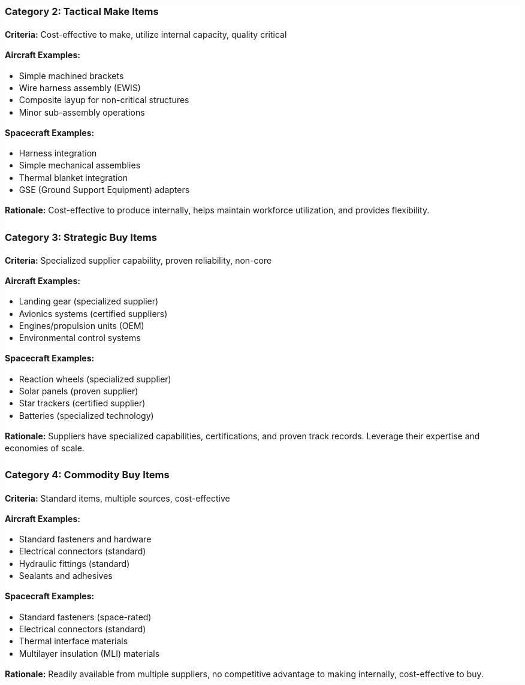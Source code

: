 ### Category 2: Tactical Make Items
**Criteria:** Cost-effective to make, utilize internal capacity, quality critical

**Aircraft Examples:**
- Simple machined brackets
- Wire harness assembly (EWIS)
- Composite layup for non-critical structures
- Minor sub-assembly operations

**Spacecraft Examples:**
- Harness integration
- Simple mechanical assemblies
- Thermal blanket integration
- GSE (Ground Support Equipment) adapters

**Rationale:** Cost-effective to produce internally, helps maintain workforce utilization, and provides flexibility.

### Category 3: Strategic Buy Items
**Criteria:** Specialized supplier capability, proven reliability, non-core

**Aircraft Examples:**
- Landing gear (specialized supplier)
- Avionics systems (certified suppliers)
- Engines/propulsion units (OEM)
- Environmental control systems

**Spacecraft Examples:**
- Reaction wheels (specialized supplier)
- Solar panels (proven supplier)
- Star trackers (certified supplier)
- Batteries (specialized technology)

**Rationale:** Suppliers have specialized capabilities, certifications, and proven track records. Leverage their expertise and economies of scale.

### Category 4: Commodity Buy Items
**Criteria:** Standard items, multiple sources, cost-effective

**Aircraft Examples:**
- Standard fasteners and hardware
- Electrical connectors (standard)
- Hydraulic fittings (standard)
- Sealants and adhesives

**Spacecraft Examples:**
- Standard fasteners (space-rated)
- Electrical connectors (standard)
- Thermal interface materials
- Multilayer insulation (MLI) materials

**Rationale:** Readily available from multiple suppliers, no competitive advantage to making internally, cost-effective to buy.
